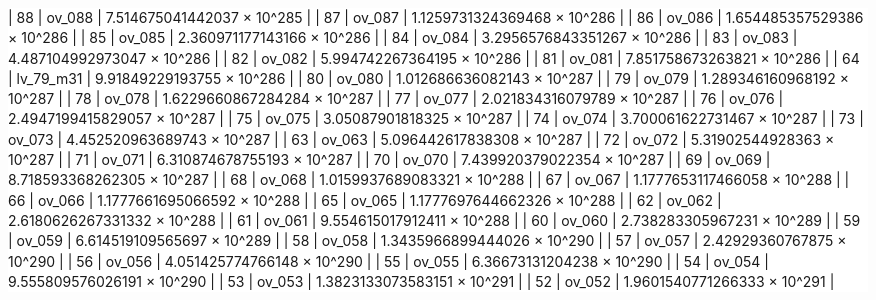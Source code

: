 | 88 | ov_088 | 7.514675041442037 × 10^285 |
| 87 | ov_087 | 1.1259731324369468 × 10^286 |
| 86 | ov_086 | 1.654485357529386 × 10^286 |
| 85 | ov_085 | 2.360971177143166 × 10^286 |
| 84 | ov_084 | 3.2956576843351267 × 10^286 |
| 83 | ov_083 | 4.487104992973047 × 10^286 |
| 82 | ov_082 | 5.994742267364195 × 10^286 |
| 81 | ov_081 | 7.851758673263821 × 10^286 |
| 64 | lv_79_m31 | 9.91849229193755 × 10^286 |
| 80 | ov_080 | 1.012686636082143 × 10^287 |
| 79 | ov_079 | 1.289346160968192 × 10^287 |
| 78 | ov_078 | 1.6229660867284284 × 10^287 |
| 77 | ov_077 | 2.021834316079789 × 10^287 |
| 76 | ov_076 | 2.4947199415829057 × 10^287 |
| 75 | ov_075 | 3.05087901818325 × 10^287 |
| 74 | ov_074 | 3.700061622731467 × 10^287 |
| 73 | ov_073 | 4.452520963689743 × 10^287 |
| 63 | ov_063 | 5.096442617838308 × 10^287 |
| 72 | ov_072 | 5.31902544928363 × 10^287 |
| 71 | ov_071 | 6.310874678755193 × 10^287 |
| 70 | ov_070 | 7.439920379022354 × 10^287 |
| 69 | ov_069 | 8.718593368262305 × 10^287 |
| 68 | ov_068 | 1.0159937689083321 × 10^288 |
| 67 | ov_067 | 1.1777653117466058 × 10^288 |
| 66 | ov_066 | 1.1777661695066592 × 10^288 |
| 65 | ov_065 | 1.1777697644662326 × 10^288 |
| 62 | ov_062 | 2.6180626267331332 × 10^288 |
| 61 | ov_061 | 9.554615017912411 × 10^288 |
| 60 | ov_060 | 2.738283305967231 × 10^289 |
| 59 | ov_059 | 6.614519109565697 × 10^289 |
| 58 | ov_058 | 1.3435966899444026 × 10^290 |
| 57 | ov_057 | 2.42929360767875 × 10^290 |
| 56 | ov_056 | 4.051425774766148 × 10^290 |
| 55 | ov_055 | 6.36673131204238 × 10^290 |
| 54 | ov_054 | 9.555809576026191 × 10^290 |
| 53 | ov_053 | 1.3823133073583151 × 10^291 |
| 52 | ov_052 | 1.9601540771266333 × 10^291 |